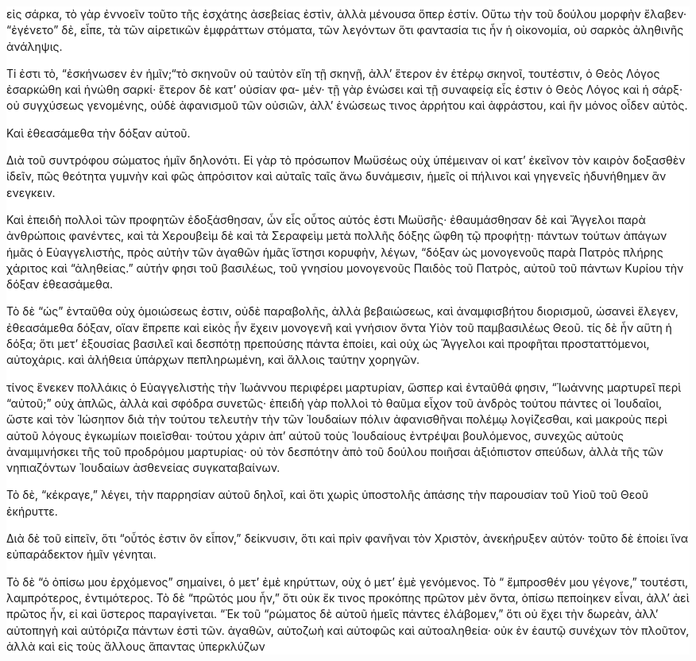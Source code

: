 <pb n="187"/>
εἰς σάρκα, τὸ γὰρ ἐννοεῖν τοῦτο τῆς ἐσχάτης ἀσεβείας
ἐστὶν, ἀλλὰ μένουσα ὅπερ ἐστίν. Οὕτω τὴν τοῦ δούλου μορφὴν
ἔλαβεν· “ἐγένετο” δὲ, εἶπε, τὰ τῶν αἱρετικῶν ἐμφράττων στόματα,
τῶν λεγόντων ὅτι φαντασία τις ἦν ἡ οἰκονομία, οὐ σαρκὸς
ἀληθινῆς ἀνάληψις.</p> <lb n="5"/>
<p>Ti ἐστι τὸ, “ἐσκήνωσεν ἐν ἡμῖν;“τὸ σκηνοῦν οὐ ταὐτὸν
εἴη τῇ σκηνῇ, ἀλλ’ ἕτερον ἐν ἑτέρῳ σκηνοῖ, τουτέστιν, ὁ Θεὸς
Λόγος ἐσαρκώθη καὶ ἡνώθη σαρκί· ἕτερον δὲ κατ’ οὐσίαν φα-
μέν· τῇ γὰρ ἑνώσει καὶ τῇ συναφείᾳ εἷς ἐστιν ὁ Θεὸς Λόγος
καὶ ἡ σάρξ· οὐ συγχύσεως γενομένης, οὐδὲ ἀφανισμοῦ τῶν οὐσιῶν, <lb n="10"/>
ἀλλ’ ἑνώσεως τινος ἀρρήτου καὶ ἀφράστου, καὶ ἣν μόνος οἶδεν
αὐτὸς.</p>
<lb n="14"/> <p>Καὶ ἐθεασάμεθα τὴν δόξαν αὐτοῦ.</p>
<p>Διὰ τοῦ συντρόφου σώματος ἡμῖν δηλονότι. Εἰ γὰρ τὸ πρόσωπον
Μωϋσέως οὐχ ὑπέμειναν οἱ κατ’ ἐκεῖνον τὸν καιρὸν δοξασθὲν <lb n="15"/>
ἰδεῖν, πῶς θεότητα γυμνὴν καὶ φῶς ἀπρόσιτον καὶ αὐταῖς ταῖς
ἄνω δυνάμεσιν, ἡμεῖς οἱ πήλινοι καὶ γηγενεῖς ἠδυνήθημεν ἃν
ενεγκειν.</p>
<p>Καὶ ἐπειδὴ πολλοὶ τῶν προφητῶν ἐδοξάσθησαν, ὧν εἷς οὗτος
αὐτός ἐστι Μωϋσῆς· ἐθαυμάσθησαν δὲ καὶ Ἄγγελοι παρὰ ἀνθρώποις <lb n="20"/>
φανέντες, καὶ τὰ Χερουβεὶμ δὲ καὶ τὰ Σεραφεὶμ μετὰ
πολλῆς δόξης ὤφθη τῷ προφήτῃ· πάντων τούτων ἀπάγων ἡμᾶς
ὁ Εὐαγγελιστὴς, πρὸς αὐτὴν τῶν ἀγαθῶν ἡμᾶς ἵστησι κορυφὴν,
λέγων, “δόξαν ὡς μονογενοῦς παρὰ Πατρὸς πλήρης χάριτος καὶ
“ἀληθείας.” αὐτήν φησι τοῦ βασιλέως, τοῦ γνησίου μονογενοῦς
Παιδὸς τοῦ Πατρὸς, αὐτοῦ τοῦ πάντων Κυρίου τὴν δόξαν
ἐθεασάμεθα.</p>
<p>Τὸ δὲ “ὡς” ἐνταῦθα οὐχ ὁμοιώσεως ἐστιν, οὐδὲ παραβολῆς,
ἀλλὰ βεβαιώσεως, καὶ ἀναμφισβήτου διορισμοῦ, ὡσανεὶ ἔλεγεν,
ἐθεασάμεθα δόξαν, οἵαν ἔπρεπε καὶ εἰκὸς ἦν ἔχειν μονογενῆ καὶ <lb n="30"/>
γνήσιον ὄντα Υἱὸν τοῦ παμβασιλέως Θεοῦ. τίς δὲ ἦν αὕτη ἡ δόξα;
ὅτι μετ’ ἐξουσίας βασιλεῖ καὶ δεσπότῃ πρεπούσης πάντα ἐποίει,
καὶ οὐχ ὡς Ἄγγελοι καὶ προφῆται προσταττόμενοι, αὐτοχάρις.
καὶ ἀλήθεια ὑπάρχων πεπληρωμένη, καὶ ἄλλοις ταύτην
χορηγῶν.</p> <lb n="35"/>

<pb n="188"/>
<lb n="15"/> <p>τίνος ἕνεκεν πολλάκις ὁ Εὐαγγελιστὴς τὴν Ἰωάννου περιφέρει
μαρτυρίαν, ὥσπερ καὶ ἐνταῦθά φησιν, “Ἰωάννης μαρτυρεῖ περὶ
“αὐτοῦ;” οὐχ ἁπλῶς, ἀλλὰ καὶ σφόδρα συνετῶς· ἐπειδὴ γὰρ
πολλοὶ τὸ θαῦμα εἶχον τοῦ ἀνδρὸς τούτου πάντες οἱ Ἰουδαῖοι,
ὥστε καὶ τὸν Ἰώσηπον διὰ τὴν τούτου τελευτὴν τὴν τῶν Ἰουδαίων <lb n="5"/>
πόλιν ἀφανισθῆναι πολέμῳ λογίζεσθαι, καὶ μακροὺς περὶ αὐτοῦ
λόγους ἐγκωμίων ποιεῖσθαι· τούτου χάριν ἀπ’ αὐτοῦ τοὺς Ἰουδαίους
ἐντρέψαι βουλόμενος, συνεχῶς αὐτοὺς ἀναμιμνήσκει τῆς
τοῦ προδρόμου μαρτυρίας· οὐ τὸν δεσπότην ἀπὸ τοῦ δούλου ποιῆσαι
ἀξιόπιστον σπεύδων, ἀλλὰ τῆς τῶν νηπιαζόντων Ἰουδαίων <lb n="10"/>
ἀσθενείας συγκαταβαίνων.</p>
<p>Τὸ δὲ, “κέκραγε,” λέγει, τὴν παρρησίαν αὐτοῦ δηλοῖ, καὶ ὅτι
χωρὶς ὑποστολῆς ἁπάσης τὴν παρουσίαν τοῦ Υἱοῦ τοῦ Θεοῦ
ἐκήρυττε.</p>
<p>Διὰ δὲ τοῦ εἰπεῖν, ὅτι “οὗτός ἐστιν ὃν εἶπον,” δείκνυσιν, ὅτι καὶ <lb n="15"/>
πρὶν φανῆναι τὸν Χριστὸν, ἀνεκήρυξεν αὐτόν· τοῦτο δὲ ἐποίει ἵνα
εὐπαράδεκτον ἡμῖν γένηται.</p>
<p>Τὸ δὲ “ὁ ὀπίσω μου ἐρχόμενος” σημαίνει, ὁ μετ’ ἐμὲ κηρύττων,
οὐχ ὁ μετ’ ἐμὲ γενόμενος. Τὸ “ ἔμπροσθέν μου γέγονε,”
τουτέστι, λαμπρότερος, ἐντιμότερος. Τὸ δὲ “πρῶτός μου ἦν,” <lb n="20"/>
ὅτι οὐκ ἔκ τινος προκόπης πρῶτον μὲν ὄντα, ὀπίσω πεποίηκεν εἶναι,
ἀλλ’ ἀεὶ πρῶτος ἦν, εἰ καὶ ὕστερος παραγίνεται. “Ἐκ τοῦ
“ρώματος δὲ αὐτοῦ ἡμεῖς πάντες ἐλάβομεν,” ὅτι οὐ
ἔχει τὴν δωρεὰν, ἀλλ’ αὐτοπηγὴ καὶ αὐτόριζα πάντων ἐστὶ τῶν.
ἀγαθῶν, αὐτοζωὴ καὶ αὐτοφῶς καὶ αὐτοαληθεία· οὐκ ἐν ἑαυτῷ <lb n="25"/>
συνέχων τὸν πλοῦτον, ἀλλὰ καὶ εἰς τοὺς ἄλλους ἅπαντας ὐπερκλύζων